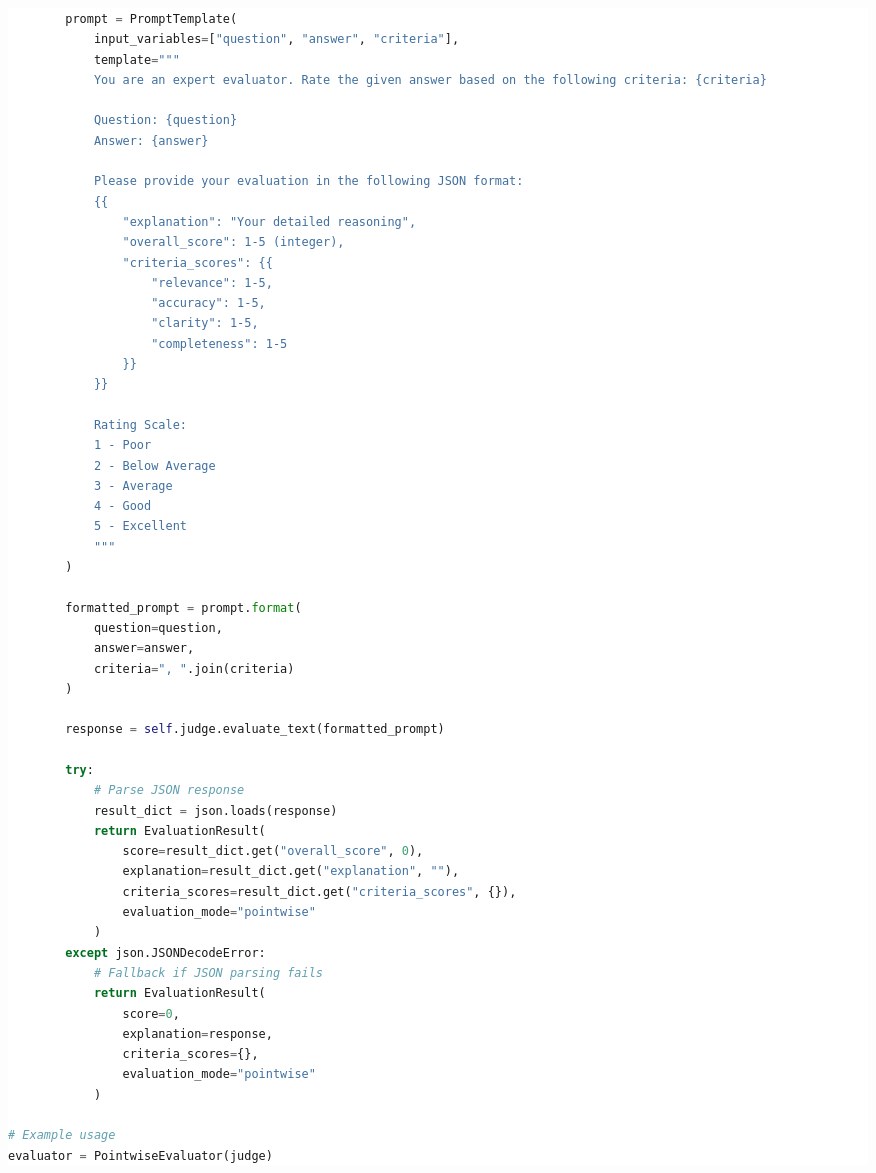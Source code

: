 ```python
        prompt = PromptTemplate(
            input_variables=["question", "answer", "criteria"],
            template="""
            You are an expert evaluator. Rate the given answer based on the following criteria: {criteria}

            Question: {question}
            Answer: {answer}

            Please provide your evaluation in the following JSON format:
            {{
                "explanation": "Your detailed reasoning",
                "overall_score": 1-5 (integer),
                "criteria_scores": {{
                    "relevance": 1-5,
                    "accuracy": 1-5,
                    "clarity": 1-5,
                    "completeness": 1-5
                }}
            }}

            Rating Scale:
            1 - Poor
            2 - Below Average  
            3 - Average
            4 - Good
            5 - Excellent
            """
        )
        
        formatted_prompt = prompt.format(
            question=question,
            answer=answer,
            criteria=", ".join(criteria)
        )
        
        response = self.judge.evaluate_text(formatted_prompt)
        
        try:
            # Parse JSON response
            result_dict = json.loads(response)
            return EvaluationResult(
                score=result_dict.get("overall_score", 0),
                explanation=result_dict.get("explanation", ""),
                criteria_scores=result_dict.get("criteria_scores", {}),
                evaluation_mode="pointwise"
            )
        except json.JSONDecodeError:
            # Fallback if JSON parsing fails
            return EvaluationResult(
                score=0,
                explanation=response,
                criteria_scores={},
                evaluation_mode="pointwise"
            )

# Example usage
evaluator = PointwiseEvaluator(judge)
```
